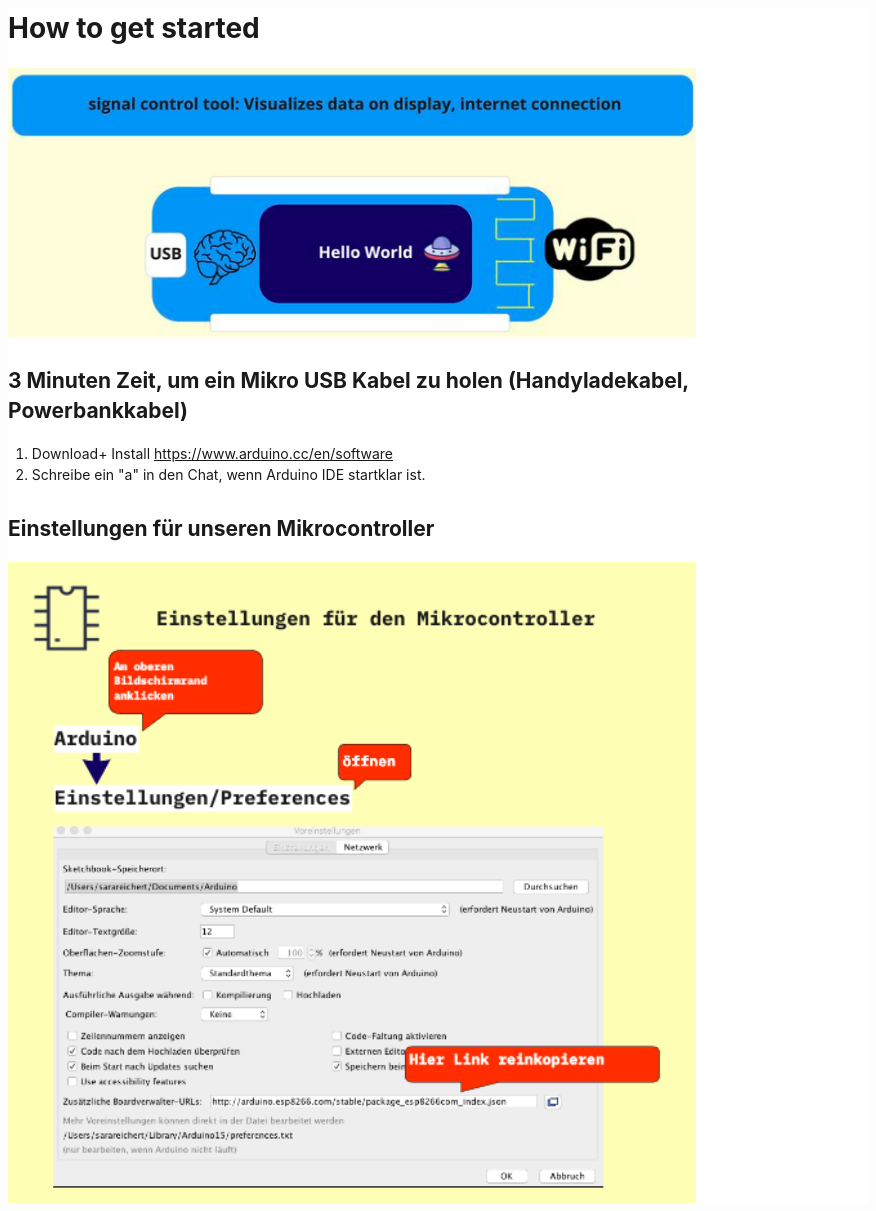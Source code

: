 # How to get started 

<img align="center" width="80%" src="images/spaceesp.png">

## 3 Minuten Zeit, um ein Mikro USB Kabel zu holen (Handyladekabel, Powerbankkabel)

1. Download+ Install https://www.arduino.cc/en/software
2. Schreibe ein "a" in den Chat, wenn Arduino IDE startklar ist.

## Einstellungen für unseren Mikrocontroller

<img align="center" width="80%" src="images/pref.png">
